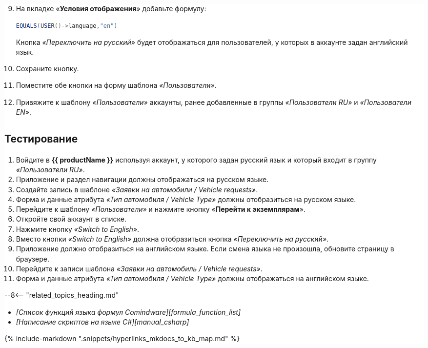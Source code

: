 9. На вкладке «**Условия отображения**» добавьте формулу:

    ``` cs
    EQUALS(USER()->language,"en") 
    ```

    Кнопка _«Переключить на русский»_ будет отображаться для пользователей, у которых в аккаунте задан английский язык.

10. Сохраните кнопку.
11. Поместите обе кнопки на форму шаблона _«Пользователи»_.
12. Привяжите к шаблону _«Пользователи»_ аккаунты, ранее добавленные в группы _«Пользователи RU»_ и _«Пользователи EN»_.

## Тестирование

1. Войдите в **{{ productName }}** используя аккаунт, у которого задан русский язык и который входит в группу _«Пользователи RU»_.
2. Приложение и раздел навигации должны отображаться на русском языке.
3. Создайте запись в шаблоне _«Заявки на автомобили / Vehicle requests»_.
4. Форма и данные атрибута _«Тип автомобиля / Vehicle Type»_ должны отобразиться на русском языке.
5. Перейдите к шаблону _«Пользователи»_ и нажмите кнопку «**Перейти к экземплярам**».
6. Откройте свой аккаунт в списке.
7. Нажмите кнопку _«Switch to English»_.
8. Вместо кнопки _«Switch to English»_ должна отобразиться кнопка _«Переключить на русский»_.
9. Приложение должно отобразиться на английском языке. Если смена языка не произошла, обновите страницу в браузере.
10. Перейдите к записи шаблона _«Заявки на автомобиль / Vehicle requests»_.
11. Форма и данные атрибута _«Тип автомобиля / Vehicle Type»_ должны отображаться на английском языке.

<div class="relatedTopics" markdown="block">

--8<-- "related_topics_heading.md"

- _[Список функций языка формул Comindware][formula_function_list]_
- _[Написание скриптов на языке C#][manual_csharp]_

</div>

{% include-markdown ".snippets/hyperlinks_mkdocs_to_kb_map.md" %}
